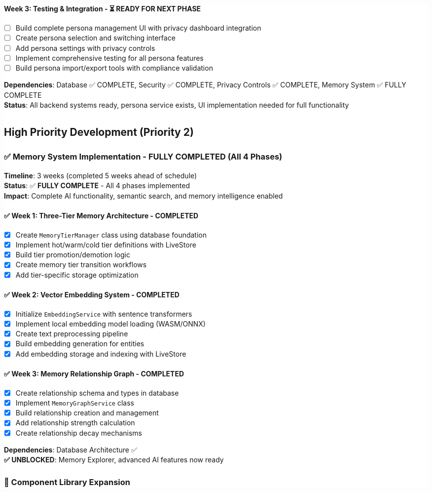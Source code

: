 #### Week 3: Testing & Integration - **⏳ READY FOR NEXT PHASE**

- [ ] Build complete persona management UI with privacy dashboard integration
- [ ] Create persona selection and switching interface
- [ ] Add persona settings with privacy controls
- [ ] Implement comprehensive testing for all persona features
- [ ] Build persona import/export tools with compliance validation

**Dependencies**: Database ✅ COMPLETE, Security ✅ COMPLETE, Privacy Controls ✅ COMPLETE, Memory System ✅ FULLY COMPLETE  
**Status**: All backend systems ready, persona service exists, UI implementation needed for full functionality

## High Priority Development (Priority 2)

### ✅ Memory System Implementation - **FULLY COMPLETED** (All 4 Phases)

**Timeline**: 3 weeks (completed 5 weeks ahead of schedule)  
**Status**: ✅ **FULLY COMPLETE** - All 4 phases implemented  
**Impact**: Complete AI functionality, semantic search, and memory intelligence enabled

#### ✅ Week 1: Three-Tier Memory Architecture - **COMPLETED**

- [x] Create `MemoryTierManager` class using database foundation
- [x] Implement hot/warm/cold tier definitions with LiveStore
- [x] Build tier promotion/demotion logic
- [x] Create memory tier transition workflows
- [x] Add tier-specific storage optimization

#### ✅ Week 2: Vector Embedding System - **COMPLETED**

- [x] Initialize `EmbeddingService` with sentence transformers
- [x] Implement local embedding model loading (WASM/ONNX)
- [x] Create text preprocessing pipeline
- [x] Build embedding generation for entities
- [x] Add embedding storage and indexing with LiveStore

#### ✅ Week 3: Memory Relationship Graph - **COMPLETED**

- [x] Create relationship schema and types in database
- [x] Implement `MemoryGraphService` class
- [x] Build relationship creation and management
- [x] Add relationship strength calculation
- [x] Create relationship decay mechanisms

**Dependencies**: Database Architecture ✅  
**✅ UNBLOCKED**: Memory Explorer, advanced AI features now ready

### 🎨 Component Library Expansion
